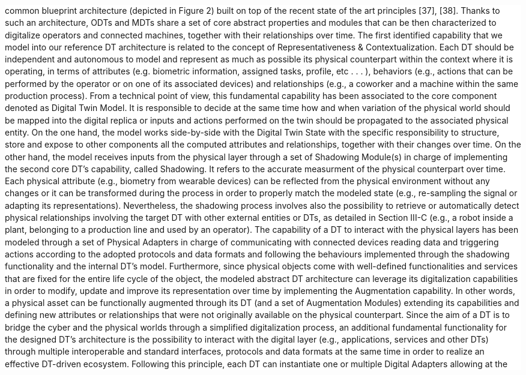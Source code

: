 common blueprint architecture (depicted in Figure 2) built on
top of the recent state of the art principles [37], [38]. Thanks
to such an architecture, ODTs and MDTs share a set of core
abstract properties and modules that can be then characterized
to digitalize operators and connected machines, together with
their relationships over time. The first identified capability that
we model into our reference DT architecture is related to the
concept of Representativeness & Contextualization. Each DT
should be independent and autonomous to model and represent
as much as possible its physical counterpart within the context
where it is operating, in terms of attributes (e.g. biometric
information, assigned tasks, profile, etc . . . ), behaviors (e.g.,
actions that can be performed by the operator or on one of its
associated devices) and relationships (e.g., a coworker and a
machine within the same production process). From a technical
point of view, this fundamental capability has been associated
to the core component denoted as Digital Twin Model. It is
responsible to decide at the same time how and when variation
of the physical world should be mapped into the digital
replica or inputs and actions performed on the twin should
be propagated to the associated physical entity. On the one
hand, the model works side-by-side with the Digital Twin State
with the specific responsibility to structure, store and expose to
other components all the computed attributes and relationships,
together with their changes over time. On the other hand,
the model receives inputs from the physical layer through a
set of Shadowing Module(s) in charge of implementing the
second core DT’s capability, called Shadowing. It refers to
the accurate measurment of the physical counterpart over time.
Each physical attribute (e.g., biometry from wearable devices)
can be reflected from the physical environment without any
changes or it can be transformed during the process in order to
properly match the modeled state (e.g., re-sampling the signal
or adapting its representations). Nevertheless, the shadowing
process involves also the possibility to retrieve or automatically detect physical relationships involving the target DT with
other external entities or DTs, as detailed in Section III-C (e.g.,
a robot inside a plant, belonging to a production line and used
by an operator).
The capability of a DT to interact with the physical layers
has been modeled through a set of Physical Adapters in charge
of communicating with connected devices reading data and
triggering actions according to the adopted protocols and data
formats and following the behaviours implemented through the
shadowing functionality and the internal DT’s model.
Furthermore, since physical objects come with well-defined
functionalities and services that are fixed for the entire life
cycle of the object, the modeled abstract DT architecture
can leverage its digitalization capabilities in order to modify,
update and improve its representation over time by implementing the Augmentation capability. In other words, a physical
asset can be functionally augmented through its DT (and a
set of Augmentation Modules) extending its capabilities and
defining new attributes or relationships that were not originally
available on the physical counterpart.
Since the aim of a DT is to bridge the cyber and the
physical worlds through a simplified digitalization process,
an additional fundamental functionality for the designed DT’s
architecture is the possibility to interact with the digital layer
(e.g., applications, services and other DTs) through multiple interoperable and standard interfaces, protocols and data
formats at the same time in order to realize an effective
DT-driven ecosystem. Following this principle, each DT can
instantiate one or multiple Digital Adapters allowing at the